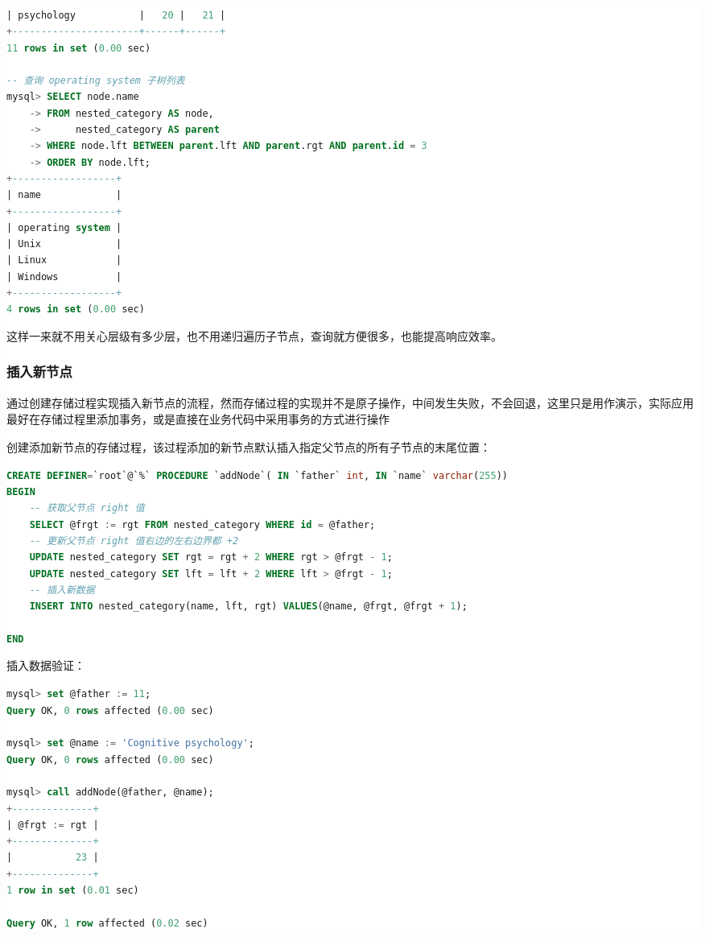 ```sql
| psychology           |   20 |   21 |
+----------------------+------+------+
11 rows in set (0.00 sec)

-- 查询 operating system 子树列表
mysql> SELECT node.name
    -> FROM nested_category AS node,
    ->      nested_category AS parent
    -> WHERE node.lft BETWEEN parent.lft AND parent.rgt AND parent.id = 3
    -> ORDER BY node.lft;
+------------------+
| name             |
+------------------+
| operating system |
| Unix             |
| Linux            |
| Windows          |
+------------------+
4 rows in set (0.00 sec)
```

这样一来就不用关心层级有多少层，也不用递归遍历子节点，查询就方便很多，也能提高响应效率。

### 插入新节点

通过创建存储过程实现插入新节点的流程，然而存储过程的实现并不是原子操作，中间发生失败，不会回退，这里只是用作演示，实际应用最好在存储过程里添加事务，或是直接在业务代码中采用事务的方式进行操作

创建添加新节点的存储过程，该过程添加的新节点默认插入指定父节点的所有子节点的末尾位置：

```sql
CREATE DEFINER=`root`@`%` PROCEDURE `addNode`( IN `father` int, IN `name` varchar(255))
BEGIN
    -- 获取父节点 right 值
    SELECT @frgt := rgt FROM nested_category WHERE id = @father;
    -- 更新父节点 right 值右边的左右边界都 +2
    UPDATE nested_category SET rgt = rgt + 2 WHERE rgt > @frgt - 1;
    UPDATE nested_category SET lft = lft + 2 WHERE lft > @frgt - 1;
    -- 插入新数据
    INSERT INTO nested_category(name, lft, rgt) VALUES(@name, @frgt, @frgt + 1);

END
```

插入数据验证：

```sql
mysql> set @father := 11;
Query OK, 0 rows affected (0.00 sec)

mysql> set @name := 'Cognitive psychology';
Query OK, 0 rows affected (0.00 sec)

mysql> call addNode(@father, @name);
+--------------+
| @frgt := rgt |
+--------------+
|           23 |
+--------------+
1 row in set (0.01 sec)

Query OK, 1 row affected (0.02 sec)
```
